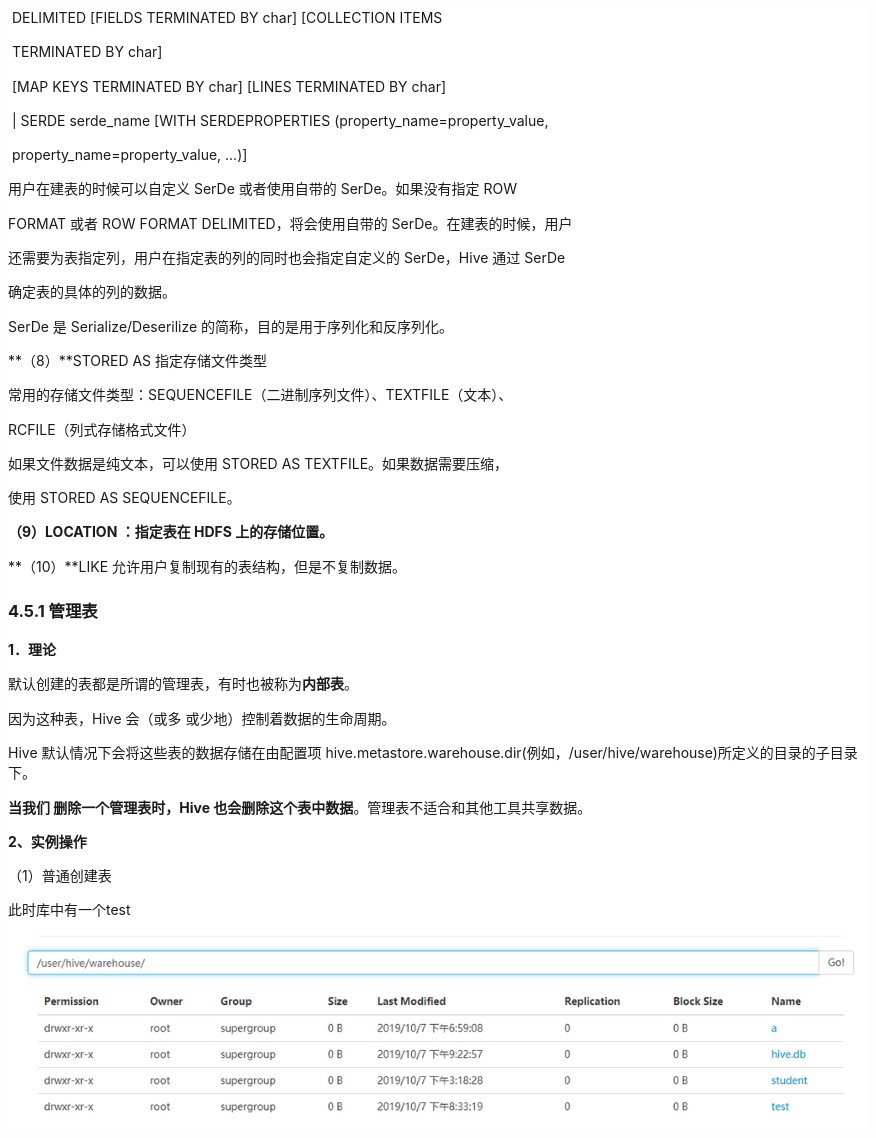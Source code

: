 ​		DELIMITED [FIELDS TERMINATED BY char] [COLLECTION ITEMS  

​		TERMINATED BY char] 

​					[MAP KEYS TERMINATED BY char] [LINES TERMINATED BY char]  

​			| SERDE serde_name [WITH SERDEPROPERTIES (property_name=property_value,  

​	property_name=property_value, ...)] 

用户在建表的时候可以自定义 SerDe 或者使用自带的 SerDe。如果没有指定 ROW  

FORMAT 或者 ROW FORMAT DELIMITED，将会使用自带的 SerDe。在建表的时候，用户 

还需要为表指定列，用户在指定表的列的同时也会指定自定义的 SerDe，Hive 通过 SerDe 

确定表的具体的列的数据。 

SerDe 是 Serialize/Deserilize 的简称，目的是用于序列化和反序列化。 

**（8）**STORED AS 指定存储文件类型 

常用的存储文件类型：SEQUENCEFILE（二进制序列文件）、TEXTFILE（文本）、 

RCFILE（列式存储格式文件） 

如果文件数据是纯文本，可以使用 STORED AS TEXTFILE。如果数据需要压缩， 

使用 STORED AS SEQUENCEFILE。 

**（9）LOCATION ：指定表在 HDFS 上的存储位置。** 

**（10）**LIKE 允许用户复制现有的表结构，但是不复制数据。



### **4.5.1** **管理表**

**1．理论**

默认创建的表都是所谓的管理表，有时也被称为**内部表**。

因为这种表，Hive 会（或多 或少地）控制着数据的生命周期。

Hive 默认情况下会将这些表的数据存储在由配置项 hive.metastore.warehouse.dir(例如，/user/hive/warehouse)所定义的目录的子目录下。

**当我们 删除一个管理表时，Hive 也会删除这个表中数据**。管理表不适合和其他工具共享数据。





**2、实例操作**

（1）普通创建表

此时库中有一个test

![](picc/picc3.png)

